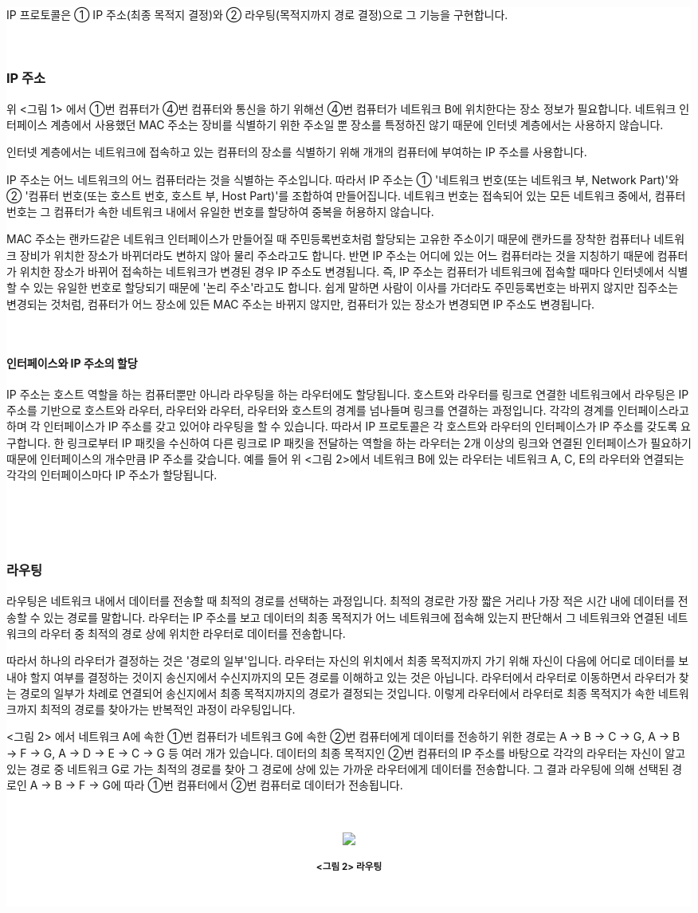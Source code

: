 IP 프로토콜은 ① IP 주소(최종 목적지 결정)와 ② 라우팅(목적지까지 경로 결정)으로 그 기능을 구현합니다.

 

<br/>

### IP 주소
위 <그림 1> 에서 ①번 컴퓨터가 ④번 컴퓨터와 통신을 하기 위해선 ④번 컴퓨터가 네트워크 B에 위치한다는 장소 정보가 필요합니다. 네트워크 인터페이스 계층에서 사용했던 MAC 주소는 장비를 식별하기 위한 주소일 뿐 장소를 특정하진 않기 때문에 인터넷 계층에서는 사용하지 않습니다.

인터넷 계층에서는 네트워크에 접속하고 있는 컴퓨터의 장소를 식별하기 위해 개개의 컴퓨터에 부여하는 IP 주소를 사용합니다.

IP 주소는 어느 네트워크의 어느 컴퓨터라는 것을 식별하는 주소입니다. 따라서 IP 주소는 ① '네트워크 번호(또는 네트워크 부, Network Part)'와 ② '컴퓨터 번호(또는 호스트 번호, 호스트 부, Host Part)'를 조합하여 만들어집니다. 네트워크 번호는 접속되어 있는 모든 네트워크 중에서, 컴퓨터 번호는 그 컴퓨터가 속한 네트워크 내에서 유일한 번호를 할당하여 중복을 허용하지 않습니다.

MAC 주소는 랜카드같은 네트워크 인터페이스가 만들어질 때 주민등록번호처럼 할당되는 고유한 주소이기 때문에 랜카드를 장착한 컴퓨터나 네트워크 장비가 위치한 장소가 바뀌더라도 변하지 않아 물리 주소라고도 합니다. 반면 IP 주소는 어디에 있는 어느 컴퓨터라는 것을 지칭하기 때문에 컴퓨터가 위치한 장소가 바뀌어 접속하는 네트워크가 변경된 경우 IP 주소도 변경됩니다. 즉, IP 주소는 컴퓨터가 네트워크에 접속할 때마다 인터넷에서 식별할 수 있는 유일한 번호로 할당되기 때문에 '논리 주소'라고도 합니다. 쉽게 말하면 사람이 이사를 가더라도 주민등록번호는 바뀌지 않지만 집주소는 변경되는 것처럼, 컴퓨터가 어느 장소에 있든 MAC 주소는 바뀌지 않지만, 컴퓨터가 있는 장소가 변경되면 IP 주소도 변경됩니다.


<br/>

#### 인터페이스와 IP 주소의 할당

IP 주소는 호스트 역할을 하는 컴퓨터뿐만 아니라 라우팅을 하는 라우터에도 할당됩니다. 호스트와 라우터를 링크로 연결한 네트워크에서 라우팅은 IP 주소를 기반으로 호스트와 라우터, 라우터와 라우터, 라우터와 호스트의 경계를 넘나들며 링크를 연결하는 과정입니다. 각각의 경계를 인터페이스라고 하며 각 인터페이스가 IP 주소를 갖고 있어야 라우팅을 할 수 있습니다. 따라서 IP 프로토콜은 각 호스트와 라우터의 인터페이스가 IP 주소를 갖도록 요구합니다. 한 링크로부터 IP 패킷을 수신하여 다른 링크로 IP 패킷을 전달하는 역할을 하는 라우터는 2개 이상의 링크와 연결된 인터페이스가 필요하기 때문에 인터페이스의 개수만큼 IP 주소를 갖습니다. 예를 들어 위 <그림 2>에서 네트워크 B에 있는 라우터는 네트워크 A, C, E의 라우터와 연결되는 각각의 인터페이스마다 IP 주소가 할당됩니다.




<br/><br/><br/> 

### 라우팅
라우팅은 네트워크 내에서 데이터를 전송할 때 최적의 경로를 선택하는 과정입니다. 최적의 경로란 가장 짧은 거리나 가장 적은 시간 내에 데이터를 전송할 수 있는 경로를 말합니다. 라우터는 IP 주소를 보고 데이터의 최종 목적지가 어느 네트워크에 접속해 있는지 판단해서 그 네트워크와 연결된 네트워크의 라우터 중 최적의 경로 상에 위치한 라우터로 데이터를 전송합니다.

따라서 하나의 라우터가 결정하는 것은 '경로의 일부'입니다. 라우터는 자신의 위치에서 최종 목적지까지 가기 위해 자신이 다음에 어디로 데이터를 보내야 할지 여부를 결정하는 것이지 송신지에서 수신지까지의 모든 경로를 이해하고 있는 것은 아닙니다. 라우터에서 라우터로 이동하면서 라우터가 찾는 경로의 일부가 차례로 연결되어 송신지에서 최종 목적지까지의 경로가 결정되는 것입니다. 이렇게 라우터에서 라우터로 최종 목적지가 속한 네트워크까지 최적의 경로를 찾아가는 반복적인 과정이 라우팅입니다.

<그림 2> 에서 네트워크 A에 속한 ①번 컴퓨터가 네트워크 G에 속한 ②번 컴퓨터에게 데이터를 전송하기 위한 경로는 A → B → C → G, A → B → F → G, A → D → E → C → G 등 여러 개가 있습니다. 데이터의 최종 목적지인 ②번 컴퓨터의 IP 주소를 바탕으로 각각의 라우터는 자신이 알고 있는 경로 중 네트워크 G로 가는 최적의 경로를 찾아 그 경로에 상에 있는 가까운 라우터에게 데이터를 전송합니다. 그 결과 라우팅에 의해 선택된 경로인 A → B → F → G에 따라 ①번 컴퓨터에서 ②번 컴퓨터로 데이터가 전송됩니다.

<br/><p align = "center">
<img src = "https://img1.daumcdn.net/thumb/R1280x0/?scode=mtistory2&fname=https%3A%2F%2Fblog.kakaocdn.net%2Fdn%2FKGic7%2FbtqNr675wW7%2Fcnepe94B0DkWLWTphNZGKk%2Fimg.png">
</p>
<p align = "center">
<sup><b><그림 2> 라우팅</b></sup>
</p><br/>
